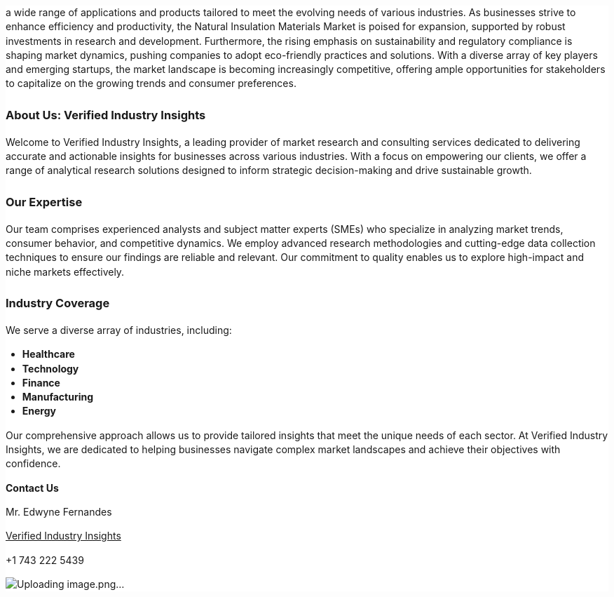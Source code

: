 a wide range of applications and products tailored to meet the evolving needs of various industries. As businesses strive to enhance efficiency and productivity, the Natural Insulation Materials Market is poised for expansion, supported by robust investments in research and development. Furthermore, the rising emphasis on sustainability and regulatory compliance is shaping market dynamics, pushing companies to adopt eco-friendly practices and solutions. With a diverse array of key players and emerging startups, the market landscape is becoming increasingly competitive, offering ample opportunities for stakeholders to capitalize on the growing trends and consumer preferences.</p><h3>About Us: Verified Industry Insights</h3><p>Welcome to Verified Industry Insights, a leading provider of market research and consulting services dedicated to delivering accurate and actionable insights for businesses across various industries. With a focus on empowering our clients, we offer a range of analytical research solutions designed to inform strategic decision-making and drive sustainable growth.</p><h3>Our Expertise</h3><p>Our team comprises experienced analysts and subject matter experts (SMEs) who specialize in analyzing market trends, consumer behavior, and competitive dynamics. We employ advanced research methodologies and cutting-edge data collection techniques to ensure our findings are reliable and relevant. Our commitment to quality enables us to explore high-impact and niche markets effectively.</p><h3>Industry Coverage</h3><p>We serve a diverse array of industries, including:</p><ul><li><strong>Healthcare</strong></li><li><strong>Technology</strong></li><li><strong>Finance</strong></li><li><strong>Manufacturing</strong></li><li><strong>Energy</strong></li></ul><p>Our comprehensive approach allows us to provide tailored insights that meet the unique needs of each sector. At Verified Industry Insights, we are dedicated to helping businesses navigate complex market landscapes and achieve their objectives with confidence.</p><p><strong>Contact Us</strong></p><p>Mr. Edwyne Fernandes</p><p><a href="https://www.verifiedindustryinsights.com/">Verified Industry Insights</a></p><p>+1 743 222 5439</p>
![Uploading image.png…]()
